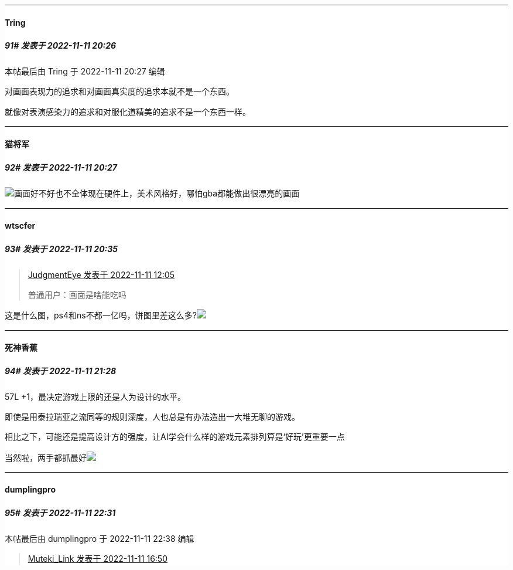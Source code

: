
*****

####  Tring  
##### 91#       发表于 2022-11-11 20:26

 本帖最后由 Tring 于 2022-11-11 20:27 编辑 

对画面表现力的追求和对画面真实度的追求本就不是一个东西。

就像对表演感染力的追求和对服化道精美的追求不是一个东西一样。

*****

####  猫将军  
##### 92#       发表于 2022-11-11 20:27

<img src="https://static.saraba1st.com/image/smiley/face2017/001.png" referrerpolicy="no-referrer">画面好不好也不全体现在硬件上，美术风格好，哪怕gba都能做出很漂亮的画面



*****

####  wtscfer  
##### 93#       发表于 2022-11-11 20:35

<blockquote><a href="httphttps://bbs.saraba1st.com/2b/forum.php?mod=redirect&amp;goto=findpost&amp;pid=58385182&amp;ptid=2104386" target="_blank">JudgmentEye 发表于 2022-11-11 12:05</a>

普通用户：画面是啥能吃吗</blockquote>
这是什么图，ps4和ns不都一亿吗，饼图里差这么多?<img src="https://static.saraba1st.com/image/smiley/face2017/010.png" referrerpolicy="no-referrer">



*****

####  死神香蕉  
##### 94#       发表于 2022-11-11 21:28

57L +1，最决定游戏上限的还是人为设计的水平。

即使是用泰拉瑞亚之流同等的规则深度，人也总是有办法造出一大堆无聊的游戏。

相比之下，可能还是提高设计方的强度，让AI学会什么样的游戏元素排列算是‘好玩’更重要一点

当然啦，两手都抓最好<img src="https://static.saraba1st.com/image/smiley/face2017/067.png" referrerpolicy="no-referrer">



*****

####  dumplingpro  
##### 95#       发表于 2022-11-11 22:31

 本帖最后由 dumplingpro 于 2022-11-11 22:38 编辑 
<blockquote><a href="httphttps://bbs.saraba1st.com/2b/forum.php?mod=redirect&amp;goto=findpost&amp;pid=58389206&amp;ptid=2104386" target="_blank">Muteki_Link 发表于 2022-11-11 16:50</a>

